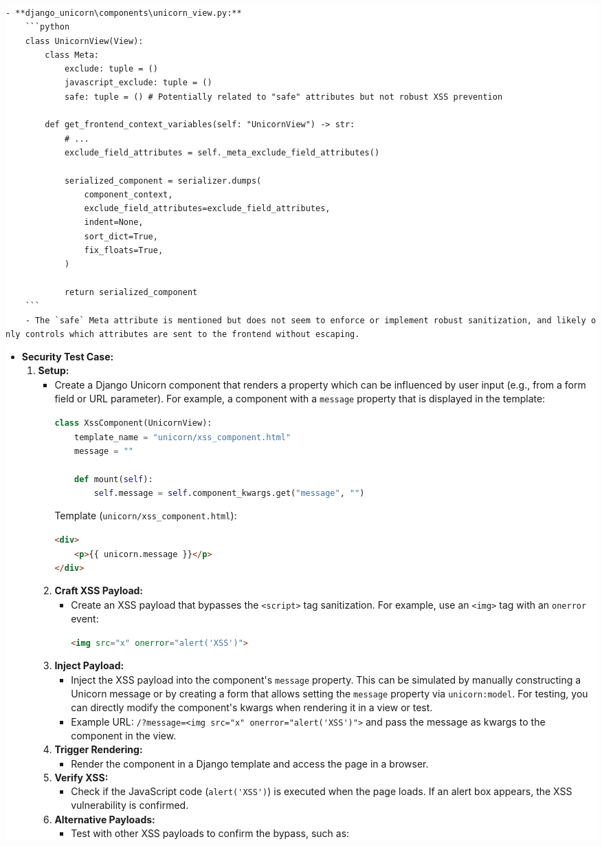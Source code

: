     - **django_unicorn\components\unicorn_view.py:**
        ```python
        class UnicornView(View):
            class Meta:
                exclude: tuple = ()
                javascript_exclude: tuple = ()
                safe: tuple = () # Potentially related to "safe" attributes but not robust XSS prevention

            def get_frontend_context_variables(self: "UnicornView") -> str:
                # ...
                exclude_field_attributes = self._meta_exclude_field_attributes()

                serialized_component = serializer.dumps(
                    component_context,
                    exclude_field_attributes=exclude_field_attributes,
                    indent=None,
                    sort_dict=True,
                    fix_floats=True,
                )

                return serialized_component
        ```
        - The `safe` Meta attribute is mentioned but does not seem to enforce or implement robust sanitization, and likely only controls which attributes are sent to the frontend without escaping.

- **Security Test Case:**
    1. **Setup:**
        - Create a Django Unicorn component that renders a property which can be influenced by user input (e.g., from a form field or URL parameter). For example, a component with a `message` property that is displayed in the template:
          ```python
          class XssComponent(UnicornView):
              template_name = "unicorn/xss_component.html"
              message = ""

              def mount(self):
                  self.message = self.component_kwargs.get("message", "")
          ```
          Template (`unicorn/xss_component.html`):
          ```html
          <div>
              <p>{{ unicorn.message }}</p>
          </div>
          ```
        2. **Craft XSS Payload:**
            - Create an XSS payload that bypasses the `<script>` tag sanitization. For example, use an `<img>` tag with an `onerror` event:
              ```html
              <img src="x" onerror="alert('XSS')">
              ```
        3. **Inject Payload:**
            - Inject the XSS payload into the component's `message` property. This can be simulated by manually constructing a Unicorn message or by creating a form that allows setting the `message` property via `unicorn:model`. For testing, you can directly modify the component's kwargs when rendering it in a view or test.
            - Example URL: `/?message=<img src="x" onerror="alert('XSS')">` and pass the message as kwargs to the component in the view.
        4. **Trigger Rendering:**
            - Render the component in a Django template and access the page in a browser.
        5. **Verify XSS:**
            - Check if the JavaScript code (`alert('XSS')`) is executed when the page loads. If an alert box appears, the XSS vulnerability is confirmed.
        6. **Alternative Payloads:**
            - Test with other XSS payloads to confirm the bypass, such as: